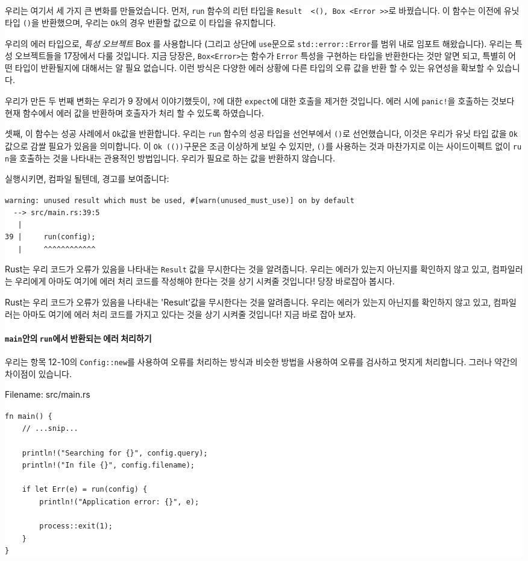 우리는 여기서 세 가지 큰 변화를 만들었습니다. 먼저, `run` 함수의 리턴 타입을 `Result 
<(), Box <Error >>`로 바꿨습니다. 이 함수는 이전에 유닛 타입 `()`을 반환했으며, 
우리는 `Ok`의 경우 반환할 값으로 이 타입을 유지합니다.

우리의 에러 타입으로, *특성 오브젝트* Box <Error>를 사용합니다 (그리고 상단에 `use`문으로 
`std::error::Error`를 범위 내로 임포트 해왔습니다). 우리는 특성 오브젝트들을 17장에서 
다룰 것입니다. 지금 당장은, `Box<Error>`는 함수가 `Error` 특성을 구현하는 타입을 
반환한다는 것만 알면 되고, 특별히 어떤 타입이 반환될지에 대해서는 알 필요 없습니다. 이런 방식은 
다양한 에러 상황에 다른 타입의 오류 값을 반환 할 수 있는 유연성을 확보할 수 있습니다. 


우리가 만든 두 번째 변화는 우리가 9 장에서 이야기했듯이, `?`에 대한 `expect`에 대한 호출을 제거한 것입니다. 에러 시에 `panic!`을 호출하는 것보다 현재 함수에서 에러 값을 반환하며 호출자가 처리 할 수 ​​있도록 하였습니다.

셋째, 이 함수는 성공 사례에서 `Ok`값을 반환합니다. 우리는 `run` 함수의 성공 타입을 선언부에서 
`()`로 선언했습니다, 이것은 우리가 유닛 타입 값을 `Ok` 값으로 감쌀 필요가 있음을 의미합니다. 
이 `Ok (())`구문은 조금 이상하게 보일 수 있지만, `()`를 사용하는 것과 마찬가지로 이는 
사이드이펙트 없이 `run`을 호출하는 것을 나타내는 관용적인 방법입니다. 우리가 필요로 하는 값을 
반환하지 않습니다.

실행시키면, 컴파일 될텐데, 경고를 보여줍니다:

```text
warning: unused result which must be used, #[warn(unused_must_use)] on by default
  --> src/main.rs:39:5
   |
39 |     run(config);
   |     ^^^^^^^^^^^^
```

Rust는 우리 코드가 오류가 있음을 나타내는 `Result` 값을 무시한다는 것을 알려줍니다. 우리는 
에러가 있는지 아닌지를 확인하지 않고 있고, 컴파일러는 우리에게 아마도 여기에 에러 처리 코드를 
작성해야 한다는 것을 상기 시켜줄 것입니다! 당장 바로잡아 봅시다. 

Rust는 우리 코드가 오류가 있음을 나타내는 'Result'값을 무시한다는 것을 알려줍니다. 우리는 에러가 있는지 아닌지를 확인하지 않고 있고, 컴파일러는 아마도 여기에 에러 처리 코드를 가지고 있다는 것을 상기 시켜줄 것입니다! 지금 바로 잡아 보자.

#### `main`안의 `run`에서 반환되는 에러 처리하기 

우리는 항목 12-10의 `Config::new`를 사용하여 오류를 처리하는 방식과 비슷한 방법을 사용하여 오류를 검사하고 멋지게 처리합니다. 그러나 약간의 차이점이 있습니다.

<span class="filename">Filename: src/main.rs</span>

```rust,ignore
fn main() {
    // ...snip...

    println!("Searching for {}", config.query);
    println!("In file {}", config.filename);

    if let Err(e) = run(config) {
        println!("Application error: {}", e);

        process::exit(1);
    }
}
```
